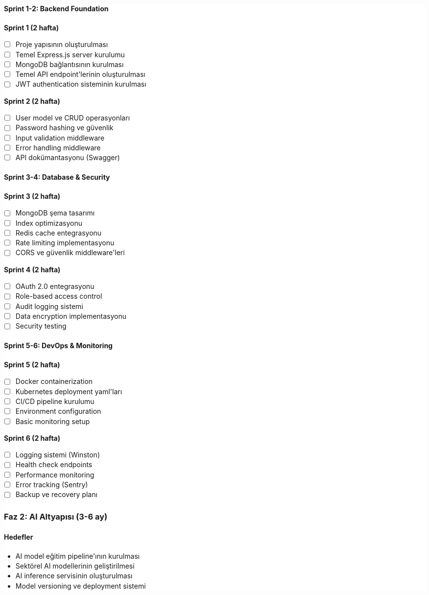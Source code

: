 #### Sprint 1-2: Backend Foundation
**Sprint 1 (2 hafta)**
- [ ] Proje yapısının oluşturulması
- [ ] Temel Express.js server kurulumu
- [ ] MongoDB bağlantısının kurulması
- [ ] Temel API endpoint'lerinin oluşturulması
- [ ] JWT authentication sisteminin kurulması

**Sprint 2 (2 hafta)**
- [ ] User model ve CRUD operasyonları
- [ ] Password hashing ve güvenlik
- [ ] Input validation middleware
- [ ] Error handling middleware
- [ ] API dokümantasyonu (Swagger)

#### Sprint 3-4: Database & Security
**Sprint 3 (2 hafta)**
- [ ] MongoDB şema tasarımı
- [ ] Index optimizasyonu
- [ ] Redis cache entegrasyonu
- [ ] Rate limiting implementasyonu
- [ ] CORS ve güvenlik middleware'leri

**Sprint 4 (2 hafta)**
- [ ] OAuth 2.0 entegrasyonu
- [ ] Role-based access control
- [ ] Audit logging sistemi
- [ ] Data encryption implementasyonu
- [ ] Security testing

#### Sprint 5-6: DevOps & Monitoring
**Sprint 5 (2 hafta)**
- [ ] Docker containerization
- [ ] Kubernetes deployment yaml'ları
- [ ] CI/CD pipeline kurulumu
- [ ] Environment configuration
- [ ] Basic monitoring setup

**Sprint 6 (2 hafta)**
- [ ] Logging sistemi (Winston)
- [ ] Health check endpoints
- [ ] Performance monitoring
- [ ] Error tracking (Sentry)
- [ ] Backup ve recovery planı

### Faz 2: AI Altyapısı (3-6 ay)

#### Hedefler
- AI model eğitim pipeline'ının kurulması
- Sektörel AI modellerinin geliştirilmesi
- AI inference servisinin oluşturulması
- Model versioning ve deployment sistemi
